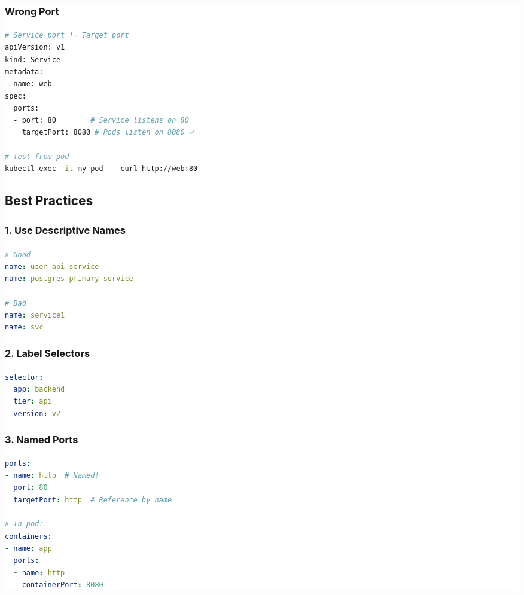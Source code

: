 ```bash
```

### Wrong Port

```bash
# Service port != Target port
apiVersion: v1
kind: Service
metadata:
  name: web
spec:
  ports:
  - port: 80        # Service listens on 80
    targetPort: 8080 # Pods listen on 8080 ✓

# Test from pod
kubectl exec -it my-pod -- curl http://web:80
```

## Best Practices

### 1. Use Descriptive Names

```yaml
# Good
name: user-api-service
name: postgres-primary-service

# Bad
name: service1
name: svc
```

### 2. Label Selectors

```yaml
selector:
  app: backend
  tier: api
  version: v2
```

### 3. Named Ports

```yaml
ports:
- name: http  # Named!
  port: 80
  targetPort: http  # Reference by name

# In pod:
containers:
- name: app
  ports:
  - name: http
    containerPort: 8080
```
